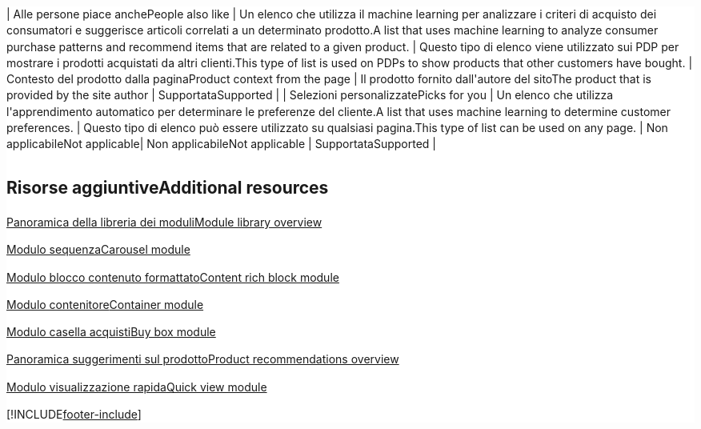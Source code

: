 | <span data-ttu-id="25c0c-219">Alle persone piace anche</span><span class="sxs-lookup"><span data-stu-id="25c0c-219">People also like</span></span>           | <span data-ttu-id="25c0c-220">Un elenco che utilizza il machine learning per analizzare i criteri di acquisto dei consumatori e suggerisce articoli correlati a un determinato prodotto.</span><span class="sxs-lookup"><span data-stu-id="25c0c-220">A list that uses machine learning to analyze consumer purchase patterns and recommend items that are related to a given product.</span></span> | <span data-ttu-id="25c0c-221">Questo tipo di elenco viene utilizzato sui PDP per mostrare i prodotti acquistati da altri clienti.</span><span class="sxs-lookup"><span data-stu-id="25c0c-221">This type of list is used on PDPs to show products that other customers have bought.</span></span> | <span data-ttu-id="25c0c-222">Contesto del prodotto dalla pagina</span><span class="sxs-lookup"><span data-stu-id="25c0c-222">Product context from the page</span></span> | <span data-ttu-id="25c0c-223">Il prodotto fornito dall'autore del sito</span><span class="sxs-lookup"><span data-stu-id="25c0c-223">The product that is provided by the site author</span></span> | <span data-ttu-id="25c0c-224">Supportata</span><span class="sxs-lookup"><span data-stu-id="25c0c-224">Supported</span></span> |
| <span data-ttu-id="25c0c-225">Selezioni personalizzate</span><span class="sxs-lookup"><span data-stu-id="25c0c-225">Picks for you</span></span>              | <span data-ttu-id="25c0c-226">Un elenco che utilizza l'apprendimento automatico per determinare le preferenze del cliente.</span><span class="sxs-lookup"><span data-stu-id="25c0c-226">A list that uses machine learning to determine customer preferences.</span></span> | <span data-ttu-id="25c0c-227">Questo tipo di elenco può essere utilizzato su qualsiasi pagina.</span><span class="sxs-lookup"><span data-stu-id="25c0c-227">This type of list can be used on any page.</span></span> | <span data-ttu-id="25c0c-228">Non applicabile</span><span class="sxs-lookup"><span data-stu-id="25c0c-228">Not applicable</span></span>| <span data-ttu-id="25c0c-229">Non applicabile</span><span class="sxs-lookup"><span data-stu-id="25c0c-229">Not applicable</span></span> | <span data-ttu-id="25c0c-230">Supportata</span><span class="sxs-lookup"><span data-stu-id="25c0c-230">Supported</span></span> | 

## <a name="additional-resources"></a><span data-ttu-id="25c0c-231">Risorse aggiuntive</span><span class="sxs-lookup"><span data-stu-id="25c0c-231">Additional resources</span></span>

[<span data-ttu-id="25c0c-232">Panoramica della libreria dei moduli</span><span class="sxs-lookup"><span data-stu-id="25c0c-232">Module library overview</span></span>](starter-kit-overview.md)

[<span data-ttu-id="25c0c-233">Modulo sequenza</span><span class="sxs-lookup"><span data-stu-id="25c0c-233">Carousel module</span></span>](add-carousel.md)

[<span data-ttu-id="25c0c-234">Modulo blocco contenuto formattato</span><span class="sxs-lookup"><span data-stu-id="25c0c-234">Content rich block module</span></span>](add-content-rich-block.md)

[<span data-ttu-id="25c0c-235">Modulo contenitore</span><span class="sxs-lookup"><span data-stu-id="25c0c-235">Container module</span></span>](add-container-module.md)

[<span data-ttu-id="25c0c-236">Modulo casella acquisti</span><span class="sxs-lookup"><span data-stu-id="25c0c-236">Buy box module</span></span>](add-buy-box.md)

[<span data-ttu-id="25c0c-237">Panoramica suggerimenti sul prodotto</span><span class="sxs-lookup"><span data-stu-id="25c0c-237">Product recommendations overview</span></span>](product-recommendations.md)

[<span data-ttu-id="25c0c-238">Modulo visualizzazione rapida</span><span class="sxs-lookup"><span data-stu-id="25c0c-238">Quick view module</span></span>](quick-view-module.md)


[!INCLUDE[footer-include](../includes/footer-banner.md)]
